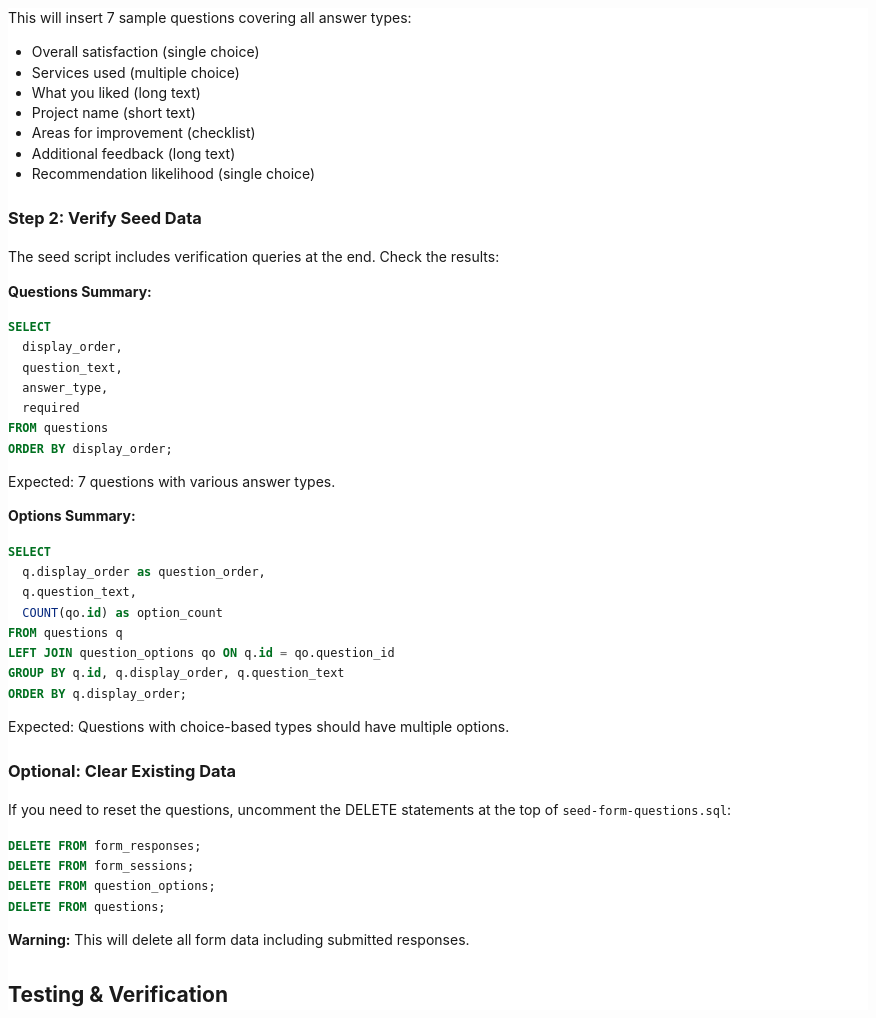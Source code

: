 This will insert 7 sample questions covering all answer types:
- Overall satisfaction (single choice)
- Services used (multiple choice)
- What you liked (long text)
- Project name (short text)
- Areas for improvement (checklist)
- Additional feedback (long text)
- Recommendation likelihood (single choice)

### Step 2: Verify Seed Data

The seed script includes verification queries at the end. Check the results:

**Questions Summary:**
```sql
SELECT 
  display_order,
  question_text,
  answer_type,
  required
FROM questions
ORDER BY display_order;
```

Expected: 7 questions with various answer types.

**Options Summary:**
```sql
SELECT 
  q.display_order as question_order,
  q.question_text,
  COUNT(qo.id) as option_count
FROM questions q
LEFT JOIN question_options qo ON q.id = qo.question_id
GROUP BY q.id, q.display_order, q.question_text
ORDER BY q.display_order;
```

Expected: Questions with choice-based types should have multiple options.

### Optional: Clear Existing Data

If you need to reset the questions, uncomment the DELETE statements at the top of `seed-form-questions.sql`:

```sql
DELETE FROM form_responses;
DELETE FROM form_sessions;
DELETE FROM question_options;
DELETE FROM questions;
```

**Warning:** This will delete all form data including submitted responses.

## Testing & Verification
